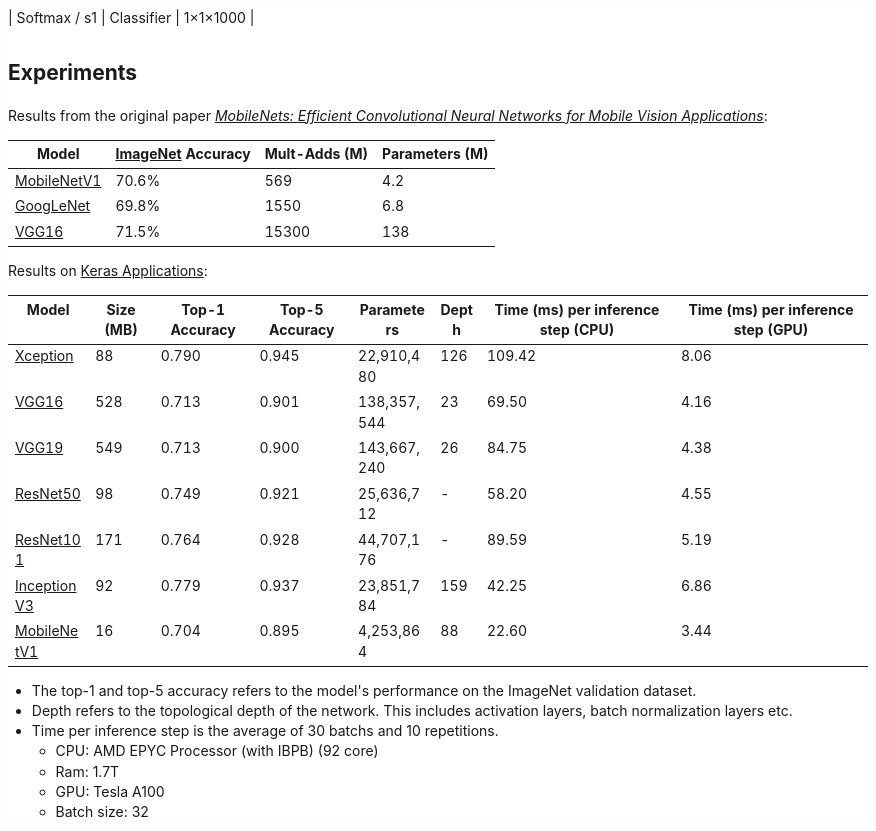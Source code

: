 | Softmax / s1                    | Classifier                   | 1×1×1000                     |

## Experiments

Results from the original paper [_MobileNets: Efficient Convolutional Neural Networks for Mobile Vision Applications_](https://arxiv.org/abs/1704.04861):

| Model                                           | [ImageNet](https://www.image-net.org/) Accuracy | Mult-Adds (M) | Parameters (M) |
| ----------------------------------------------- | ----------------- | ------------- | -------------- |
| [MobileNetV1](https://arxiv.org/abs/1704.04861) | 70.6%             | 569           | 4.2            |
| [GoogLeNet](https://arxiv.org/abs/1409.4842)    | 69.8%             | 1550          | 6.8            |
| [VGG16](https://arxiv.org/abs/1409.1556)        | 71.5%             | 15300         | 138            |

Results on [Keras Applications](https://keras.io/api/applications/):

| Model                                            | Size (MB)         | Top-1 Accuracy | Top-5 Accuracy | Parameters  | Depth | Time (ms) per inference step (CPU) | Time (ms) per inference step (GPU) |
|--------------------------------------------------|-------------------|----------------|----------------|-------------|-------|------------------------------------|------------------------------------|
| [Xception](https://arxiv.org/abs/1610.02357)     | 88                | 0.790          | 0.945          | 22,910,480  | 126   | 109.42                             | 8.06                               |
| [VGG16](https://arxiv.org/abs/1409.1556)         | 528               | 0.713          | 0.901          | 138,357,544 | 23    | 69.50                              | 4.16                               |
| [VGG19](https://arxiv.org/abs/1409.1556)         | 549               | 0.713          | 0.900          | 143,667,240 | 26    | 84.75                              | 4.38                               |
| [ResNet50](https://arxiv.org/abs/1512.03385)     | 98                | 0.749          | 0.921          | 25,636,712  | -     | 58.20                              | 4.55                               |
| [ResNet101](https://arxiv.org/abs/1512.03385)    | 171               | 0.764          | 0.928          | 44,707,176 | -     | 89.59                              | 5.19                               |
| [InceptionV3](https://arxiv.org/abs/1512.00567)  | 92                | 0.779          | 0.937          | 23,851,784  | 159   | 42.25                              | 6.86                               |
| [MobileNetV1](https://arxiv.org/abs/1704.04861)  | 16                | 0.704          | 0.895          | 4,253,864   | 88    | 22.60                              | 3.44                               |

- The top-1 and top-5 accuracy refers to the model's performance on the ImageNet validation dataset.
- Depth refers to the topological depth of the network. This includes activation layers, batch normalization layers etc.
- Time per inference step is the average of 30 batchs and 10 repetitions.
  - CPU: AMD EPYC Processor (with IBPB) (92 core)
  - Ram: 1.7T
  - GPU: Tesla A100
  - Batch size: 32
